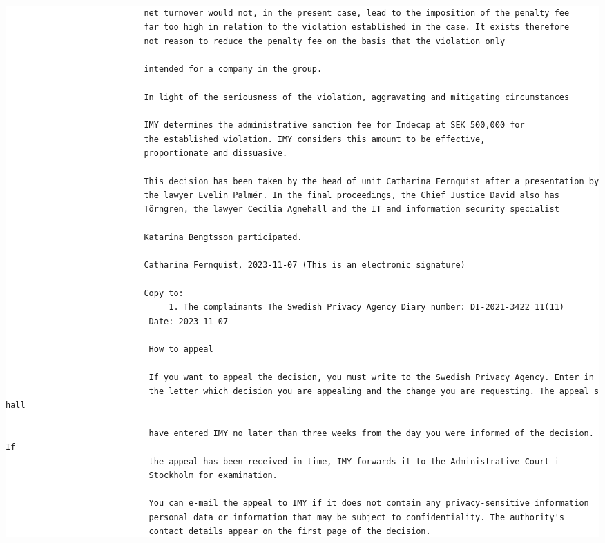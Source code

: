                                 net turnover would not, in the present case, lead to the imposition of the penalty fee
                                far too high in relation to the violation established in the case. It exists therefore
                                not reason to reduce the penalty fee on the basis that the violation only

                                intended for a company in the group.

                                In light of the seriousness of the violation, aggravating and mitigating circumstances

                                IMY determines the administrative sanction fee for Indecap at SEK 500,000 for
                                the established violation. IMY considers this amount to be effective,
                                proportionate and dissuasive.

                                This decision has been taken by the head of unit Catharina Fernquist after a presentation by
                                the lawyer Evelin Palmér. In the final proceedings, the Chief Justice David also has
                                Törngren, the lawyer Cecilia Agnehall and the IT and information security specialist

                                Katarina Bengtsson participated.

                                Catharina Fernquist, 2023-11-07 (This is an electronic signature)

                                Copy to:
                                     1. The complainants The Swedish Privacy Agency Diary number: DI-2021-3422 11(11)
                                 Date: 2023-11-07

                                 How to appeal

                                 If you want to appeal the decision, you must write to the Swedish Privacy Agency. Enter in
                                 the letter which decision you are appealing and the change you are requesting. The appeal shall

                                 have entered IMY no later than three weeks from the day you were informed of the decision. If
                                 the appeal has been received in time, IMY forwards it to the Administrative Court i
                                 Stockholm for examination.

                                 You can e-mail the appeal to IMY if it does not contain any privacy-sensitive information
                                 personal data or information that may be subject to confidentiality. The authority's
                                 contact details appear on the first page of the decision.
